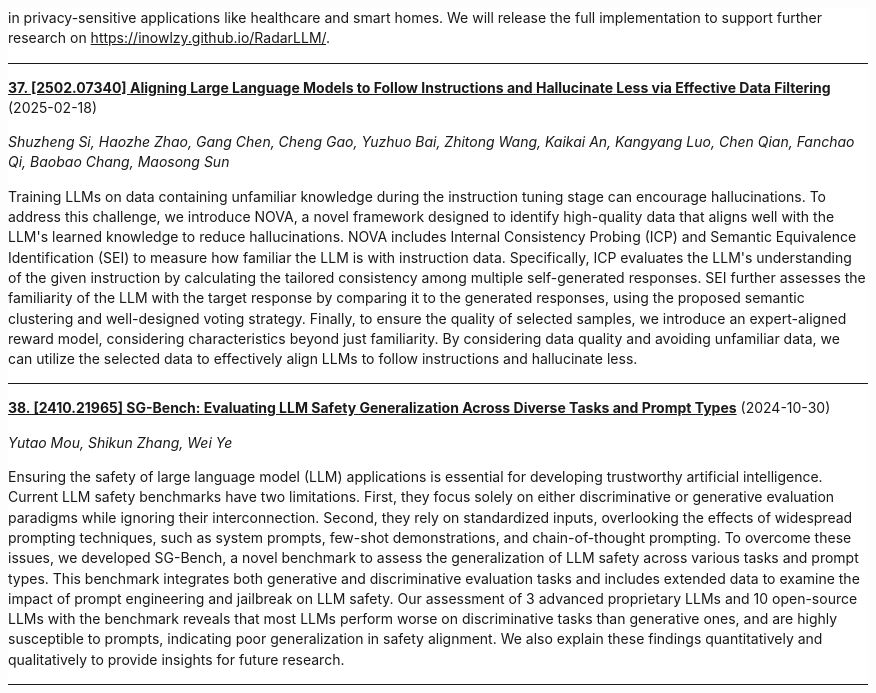 in privacy-sensitive applications like healthcare and smart homes. We will
release the full implementation to support further research on
https://inowlzy.github.io/RadarLLM/.


---

**[37. [2502.07340] Aligning Large Language Models to Follow Instructions and Hallucinate
  Less via Effective Data Filtering](https://arxiv.org/pdf/2502.07340.pdf)** (2025-02-18)

*Shuzheng Si, Haozhe Zhao, Gang Chen, Cheng Gao, Yuzhuo Bai, Zhitong Wang, Kaikai An, Kangyang Luo, Chen Qian, Fanchao Qi, Baobao Chang, Maosong Sun*

  Training LLMs on data containing unfamiliar knowledge during the instruction
tuning stage can encourage hallucinations. To address this challenge, we
introduce NOVA, a novel framework designed to identify high-quality data that
aligns well with the LLM's learned knowledge to reduce hallucinations. NOVA
includes Internal Consistency Probing (ICP) and Semantic Equivalence
Identification (SEI) to measure how familiar the LLM is with instruction data.
Specifically, ICP evaluates the LLM's understanding of the given instruction by
calculating the tailored consistency among multiple self-generated responses.
SEI further assesses the familiarity of the LLM with the target response by
comparing it to the generated responses, using the proposed semantic clustering
and well-designed voting strategy. Finally, to ensure the quality of selected
samples, we introduce an expert-aligned reward model, considering
characteristics beyond just familiarity. By considering data quality and
avoiding unfamiliar data, we can utilize the selected data to effectively align
LLMs to follow instructions and hallucinate less.


---

**[38. [2410.21965] SG-Bench: Evaluating LLM Safety Generalization Across Diverse Tasks and
  Prompt Types](https://arxiv.org/pdf/2410.21965.pdf)** (2024-10-30)

*Yutao Mou, Shikun Zhang, Wei Ye*

  Ensuring the safety of large language model (LLM) applications is essential
for developing trustworthy artificial intelligence. Current LLM safety
benchmarks have two limitations. First, they focus solely on either
discriminative or generative evaluation paradigms while ignoring their
interconnection. Second, they rely on standardized inputs, overlooking the
effects of widespread prompting techniques, such as system prompts, few-shot
demonstrations, and chain-of-thought prompting. To overcome these issues, we
developed SG-Bench, a novel benchmark to assess the generalization of LLM
safety across various tasks and prompt types. This benchmark integrates both
generative and discriminative evaluation tasks and includes extended data to
examine the impact of prompt engineering and jailbreak on LLM safety. Our
assessment of 3 advanced proprietary LLMs and 10 open-source LLMs with the
benchmark reveals that most LLMs perform worse on discriminative tasks than
generative ones, and are highly susceptible to prompts, indicating poor
generalization in safety alignment. We also explain these findings
quantitatively and qualitatively to provide insights for future research.


---
